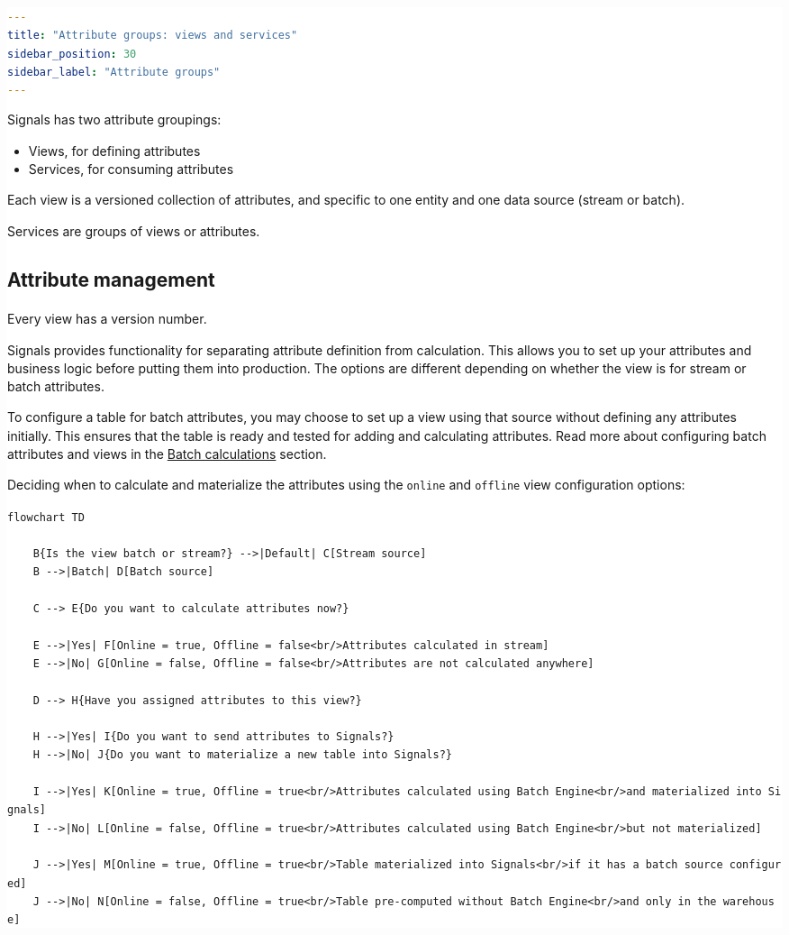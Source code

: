 ```yaml
---
title: "Attribute groups: views and services"
sidebar_position: 30
sidebar_label: "Attribute groups"
---
```


Signals has two attribute groupings:
* Views, for defining attributes
* Services, for consuming attributes

Each view is a versioned collection of attributes, and specific to one entity and one data source (stream or batch).

Services are groups of views or attributes.

## Attribute management

Every view has a version number.

Signals provides functionality for separating attribute definition from calculation. This allows you to set up your attributes and business logic before putting them into production. The options are different depending on whether the view is for stream or batch attributes.

To configure a table for batch attributes, you may choose to set up a view using that source without defining any attributes initially. This ensures that the table is ready and tested for adding and calculating attributes. Read more about configuring batch attributes and views in the [Batch calculations](/docs/signals/configuration/batch-calculations/index.md) section.

Deciding when to calculate and materialize the attributes using the `online` and `offline` view configuration options:

```mermaid
flowchart TD

    B{Is the view batch or stream?} -->|Default| C[Stream source]
    B -->|Batch| D[Batch source]

    C --> E{Do you want to calculate attributes now?}

    E -->|Yes| F[Online = true, Offline = false<br/>Attributes calculated in stream]
    E -->|No| G[Online = false, Offline = false<br/>Attributes are not calculated anywhere]

    D --> H{Have you assigned attributes to this view?}

    H -->|Yes| I{Do you want to send attributes to Signals?}
    H -->|No| J{Do you want to materialize a new table into Signals?}

    I -->|Yes| K[Online = true, Offline = true<br/>Attributes calculated using Batch Engine<br/>and materialized into Signals]
    I -->|No| L[Online = false, Offline = true<br/>Attributes calculated using Batch Engine<br/>but not materialized]

    J -->|Yes| M[Online = true, Offline = true<br/>Table materialized into Signals<br/>if it has a batch source configured]
    J -->|No| N[Online = false, Offline = true<br/>Table pre-computed without Batch Engine<br/>and only in the warehouse]
```
